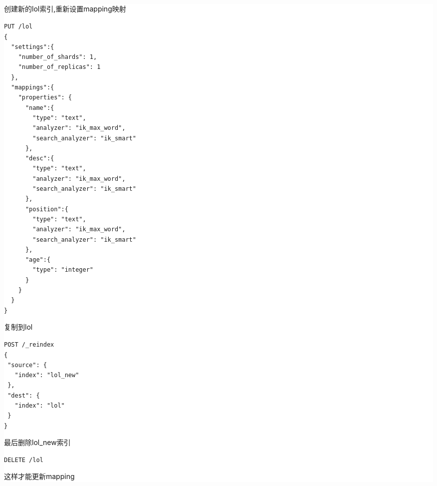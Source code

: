 创建新的lol索引,重新设置mapping映射

```
PUT /lol
{
  "settings":{
    "number_of_shards": 1,
    "number_of_replicas": 1
  },
  "mappings":{
    "properties": {
      "name":{
        "type": "text",
        "analyzer": "ik_max_word",
        "search_analyzer": "ik_smart"
      },
      "desc":{
        "type": "text",
        "analyzer": "ik_max_word",
        "search_analyzer": "ik_smart"
      },
      "position":{
        "type": "text",
        "analyzer": "ik_max_word",
        "search_analyzer": "ik_smart"
      },
      "age":{
        "type": "integer"
      }
    }
  }
}
```

复制到lol

```
POST /_reindex
{
 "source": {
   "index": "lol_new"
 },
 "dest": {
   "index": "lol"
 }
}
```

最后删除lol_new索引

```
DELETE /lol
```

这样才能更新mapping
